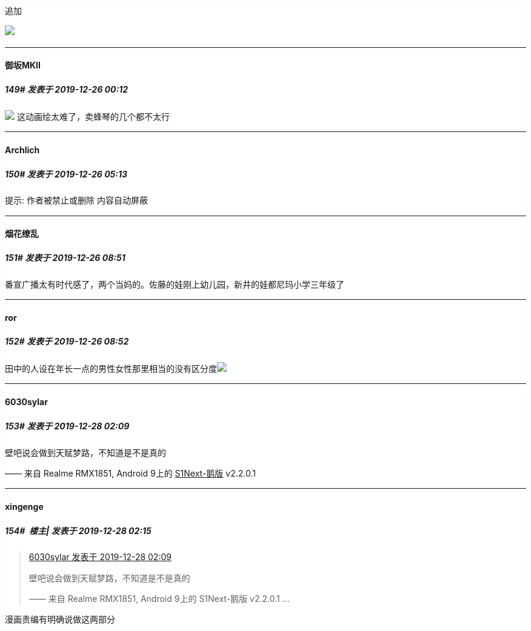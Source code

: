 追加

<img src="https://files.catbox.moe/dc0bjo.jpg" referrerpolicy="no-referrer">

*****

####  御坂MKII  
##### 149#       发表于 2019-12-26 00:12

<img src="https://static.saraba1st.com/image/smiley/face2017/068.png" referrerpolicy="no-referrer"> 这动画绘太难了，卖蜂琴的几个都不太行

*****

####  Archlich  
##### 150#       发表于 2019-12-26 05:13

提示: 作者被禁止或删除 内容自动屏蔽


*****

####  烟花缭乱  
##### 151#       发表于 2019-12-26 08:51

番宣广播太有时代感了，两个当妈的。佐藤的娃刚上幼儿园，新井的娃都尼玛小学三年级了

*****

####  ror  
##### 152#       发表于 2019-12-26 08:52

田中的人设在年长一点的男性女性那里相当的没有区分度<img src="https://static.saraba1st.com/image/smiley/face2017/003.png" referrerpolicy="no-referrer">

*****

####  6030sylar  
##### 153#       发表于 2019-12-28 02:09

壁吧说会做到天赋梦路，不知道是不是真的

—— 来自 Realme RMX1851, Android 9上的 [S1Next-鹅版](https://github.com/ykrank/S1-Next/releases) v2.2.0.1

*****

####  xingenge  
##### 154#         楼主| 发表于 2019-12-28 02:15

<blockquote><a href="httphttps://bbs.saraba1st.com/2b/forum.php?mod=redirect&amp;goto=findpost&amp;pid=46010165&amp;ptid=1774471" target="_blank">6030sylar 发表于 2019-12-28 02:09</a>

壁吧说会做到天赋梦路，不知道是不是真的

—— 来自 Realme RMX1851, Android 9上的 S1Next-鹅版 v2.2.0.1 ...</blockquote>
漫画责编有明确说做这两部分
